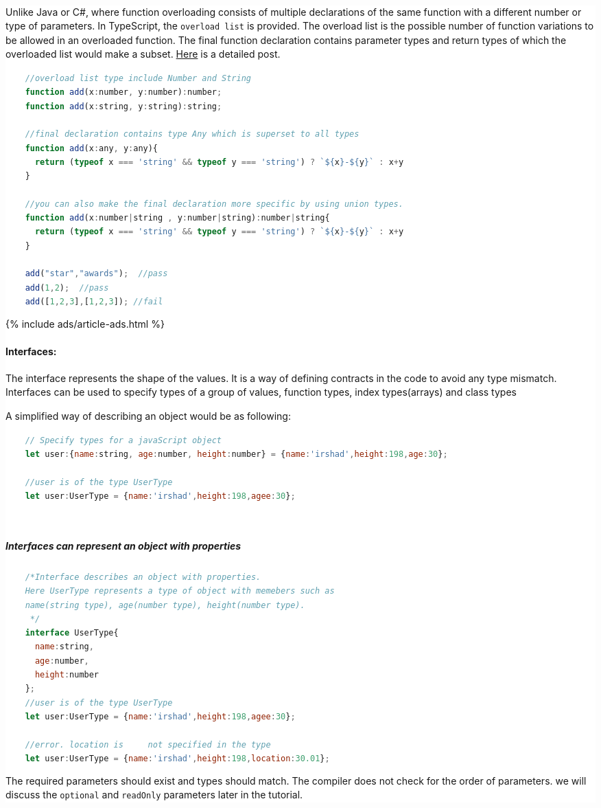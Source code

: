  Unlike Java or C#, where function overloading consists of multiple declarations of the same function with a different number or type of parameters. In TypeScript, the `overload list` is provided. The overload list is the possible number of function variations to be allowed in an overloaded function. The final function declaration contains parameter types and return types of which the overloaded list would make a subset. [Here](https://blog.mariusschulz.com/2016/08/18/function-overloads-in-typescript) is a detailed post.

```js
    //overload list type include Number and String
    function add(x:number, y:number):number;
    function add(x:string, y:string):string;

    //final declaration contains type Any which is superset to all types
    function add(x:any, y:any){
      return (typeof x === 'string' && typeof y === 'string') ? `${x}-${y}` : x+y
    }

    //you can also make the final declaration more specific by using union types.
    function add(x:number|string , y:number|string):number|string{
      return (typeof x === 'string' && typeof y === 'string') ? `${x}-${y}` : x+y
    }

    add("star","awards");  //pass
    add(1,2);  //pass 
    add([1,2,3],[1,2,3]); //fail
```
{% include ads/article-ads.html %}
#### Interfaces:
The interface represents the shape of the values. It is a way of defining contracts in the code to avoid any type mismatch. Interfaces can be used to specify types of a group of values, function types, index types(arrays) and class types

A simplified way of describing an object would be as following:
```js
    // Specify types for a javaScript object
    let user:{name:string, age:number, height:number} = {name:'irshad',height:198,age:30};

    //user is of the type UserType
    let user:UserType = {name:'irshad',height:198,agee:30};
```

 &nbsp;
##### Interfaces can represent an object with properties
 
```js
    /*Interface describes an object with properties. 
    Here UserType represents a type of object with memebers such as 
    name(string type), age(number type), height(number type).
     */
    interface UserType{
      name:string,
      age:number,
      height:number
    };
    //user is of the type UserType
    let user:UserType = {name:'irshad',height:198,agee:30};

    //error. location is     not specified in the type
    let user:UserType = {name:'irshad',height:198,location:30.01}; 
````
 The required parameters should exist and types should match. The compiler does not check for the order of parameters. we will discuss the `optional` and `readOnly` parameters later in the tutorial.
 